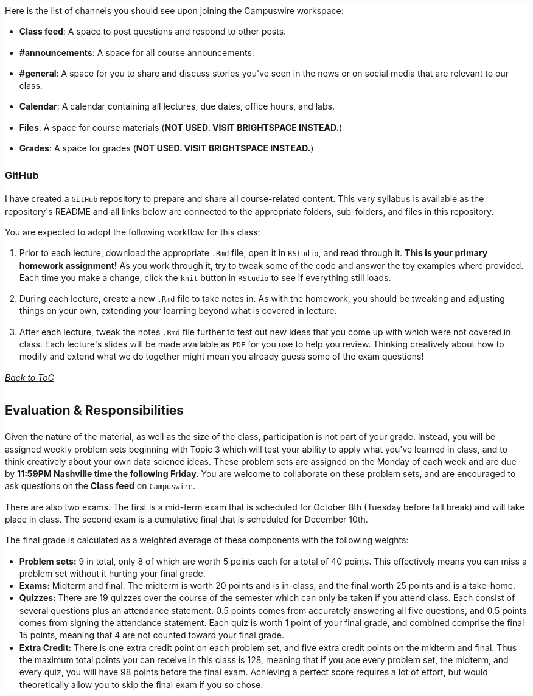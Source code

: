 Here is the list of channels you should see upon joining the Campuswire workspace:

- **Class feed**: A space to post questions and respond to other posts.

- **#announcements**: A space for all course announcements.
	
- **#general**: A space for you to share and discuss stories you've seen in the news or on social media that are relevant to our class.

- **Calendar**: A calendar containing all lectures, due dates, office hours, and labs.

- **Files**: A space for course materials (**NOT USED. VISIT BRIGHTSPACE INSTEAD.**)

- **Grades**: A space for grades (**NOT USED. VISIT BRIGHTSPACE INSTEAD.**)
	
### GitHub
I have created a [`GitHub`](https://github.com/jbisbee1/DS1000_F2024) repository to prepare and share all course-related content. This very syllabus is available as the repository's README and all links below are connected to the appropriate folders, sub-folders, and files in this repository. 

You are expected to adopt the following workflow for this class:

1. Prior to each lecture, download the appropriate `.Rmd` file, open it in `RStudio`, and read through it. **This is your primary homework assignment!** As you work through it, try to tweak some of the code and answer the toy examples where provided. Each time you make a change, click the `knit` button in `RStudio` to see if everything still loads.
	
2. During each lecture, create a new `.Rmd` file to take notes in. As with the homework, you should be tweaking and adjusting things on your own, extending your learning beyond what is covered in lecture.
	
3. After each lecture, tweak the notes `.Rmd` file further to test out new ideas that you come up with which were not covered in class. Each lecture's slides will be made available as `PDF` for you use to help you review. Thinking creatively about how to modify and extend what we do together might mean you already guess some of the exam questions!

*[Back to ToC](#table-of-contents)*

## Evaluation & Responsibilities

Given the nature of the material, as well as the size of the class, participation is not part of your grade. Instead, you will be assigned weekly problem sets beginning with Topic 3 which will test your ability to apply what you've learned in class, and to think creatively about your own data science ideas. These problem sets are assigned on the Monday of each week and are due by **11:59PM Nashville time the following Friday**. You are welcome to collaborate on these problem sets, and are encouraged to ask questions on the **Class feed** on `Campuswire`.

There are also two exams. The first is a mid-term exam that is scheduled for October 8th (Tuesday before fall break) and will take place in class. The second exam is a cumulative final that is scheduled for December 10th.

The final grade is calculated as a weighted average of these components with the following weights:

- **Problem sets:** 9 in total, only 8 of which are worth 5 points each for a total of 40 points. This effectively means you can miss a problem set without it hurting your final grade.
- **Exams:** Midterm and final. The midterm is worth 20 points and is in-class, and the final worth 25 points and is a take-home.
- **Quizzes:** There are 19 quizzes over the course of the semester which can only be taken if you attend class. Each consist of several questions plus an attendance statement. 0.5 points comes from accurately answering all five questions, and 0.5 points comes from signing the attendance statement. Each quiz is worth 1 point of your final grade, and combined comprise the final 15 points, meaning that 4 are not counted toward your final grade.
- **Extra Credit:** There is one extra credit point on each problem set, and five extra credit points on the midterm and final. Thus the maximum total points you can receive in this class is 128, meaning that if you ace every problem set, the midterm, and every quiz, you will have 98 points before the final exam. Achieving a perfect score requires a lot of effort, but would theoretically allow you to skip the final exam if you so chose.
